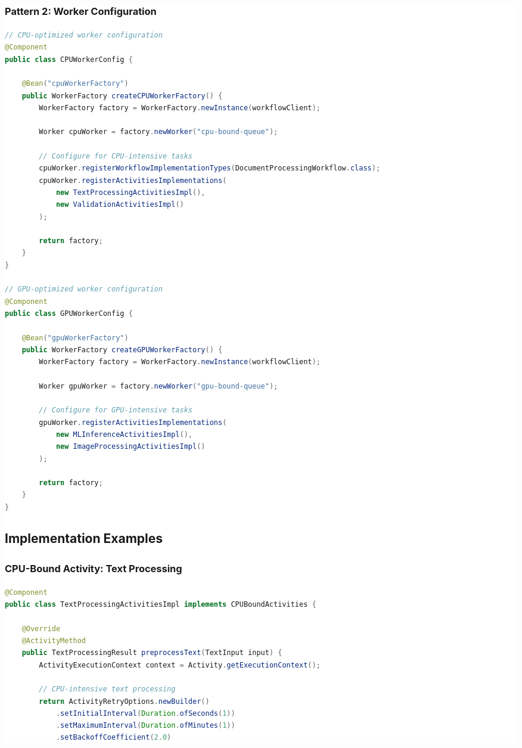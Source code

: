 ### Pattern 2: Worker Configuration

```java
// CPU-optimized worker configuration
@Component
public class CPUWorkerConfig {
    
    @Bean("cpuWorkerFactory")
    public WorkerFactory createCPUWorkerFactory() {
        WorkerFactory factory = WorkerFactory.newInstance(workflowClient);
        
        Worker cpuWorker = factory.newWorker("cpu-bound-queue");
        
        // Configure for CPU-intensive tasks
        cpuWorker.registerWorkflowImplementationTypes(DocumentProcessingWorkflow.class);
        cpuWorker.registerActivitiesImplementations(
            new TextProcessingActivitiesImpl(),
            new ValidationActivitiesImpl()
        );
        
        return factory;
    }
}

// GPU-optimized worker configuration
@Component  
public class GPUWorkerConfig {
    
    @Bean("gpuWorkerFactory")
    public WorkerFactory createGPUWorkerFactory() {
        WorkerFactory factory = WorkerFactory.newInstance(workflowClient);
        
        Worker gpuWorker = factory.newWorker("gpu-bound-queue");
        
        // Configure for GPU-intensive tasks
        gpuWorker.registerActivitiesImplementations(
            new MLInferenceActivitiesImpl(),
            new ImageProcessingActivitiesImpl()
        );
        
        return factory;
    }
}
```

## Implementation Examples

### CPU-Bound Activity: Text Processing

```java
@Component
public class TextProcessingActivitiesImpl implements CPUBoundActivities {
    
    @Override
    @ActivityMethod
    public TextProcessingResult preprocessText(TextInput input) {
        ActivityExecutionContext context = Activity.getExecutionContext();
        
        // CPU-intensive text processing
        return ActivityRetryOptions.newBuilder()
            .setInitialInterval(Duration.ofSeconds(1))
            .setMaximumInterval(Duration.ofMinutes(1))
            .setBackoffCoefficient(2.0)
```